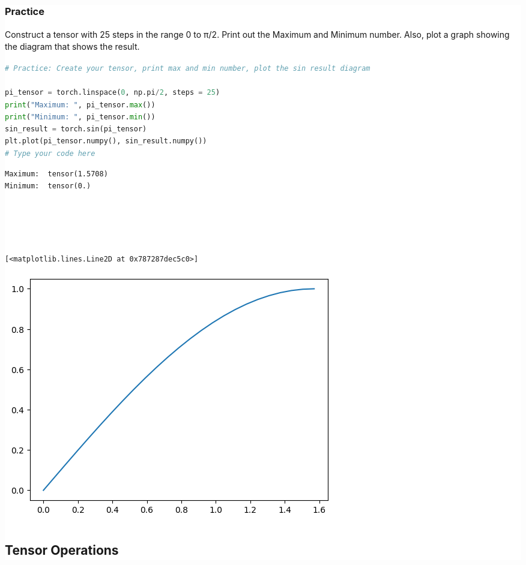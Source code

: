
<h3>Practice</h3>


Construct a tensor with 25 steps in the range 0 to π/2. Print out the Maximum and Minimum number. Also, plot  a graph showing the diagram that shows the result.



```python
# Practice: Create your tensor, print max and min number, plot the sin result diagram

pi_tensor = torch.linspace(0, np.pi/2, steps = 25)
print("Maximum: ", pi_tensor.max())
print("Minimum: ", pi_tensor.min())
sin_result = torch.sin(pi_tensor)
plt.plot(pi_tensor.numpy(), sin_result.numpy())
# Type your code here
```

    Maximum:  tensor(1.5708)
    Minimum:  tensor(0.)





    [<matplotlib.lines.Line2D at 0x787287dec5c0>]




    
![png](output_131_2.png)
    


<h2 id="Tensor_Op">Tensor Operations</h2>

